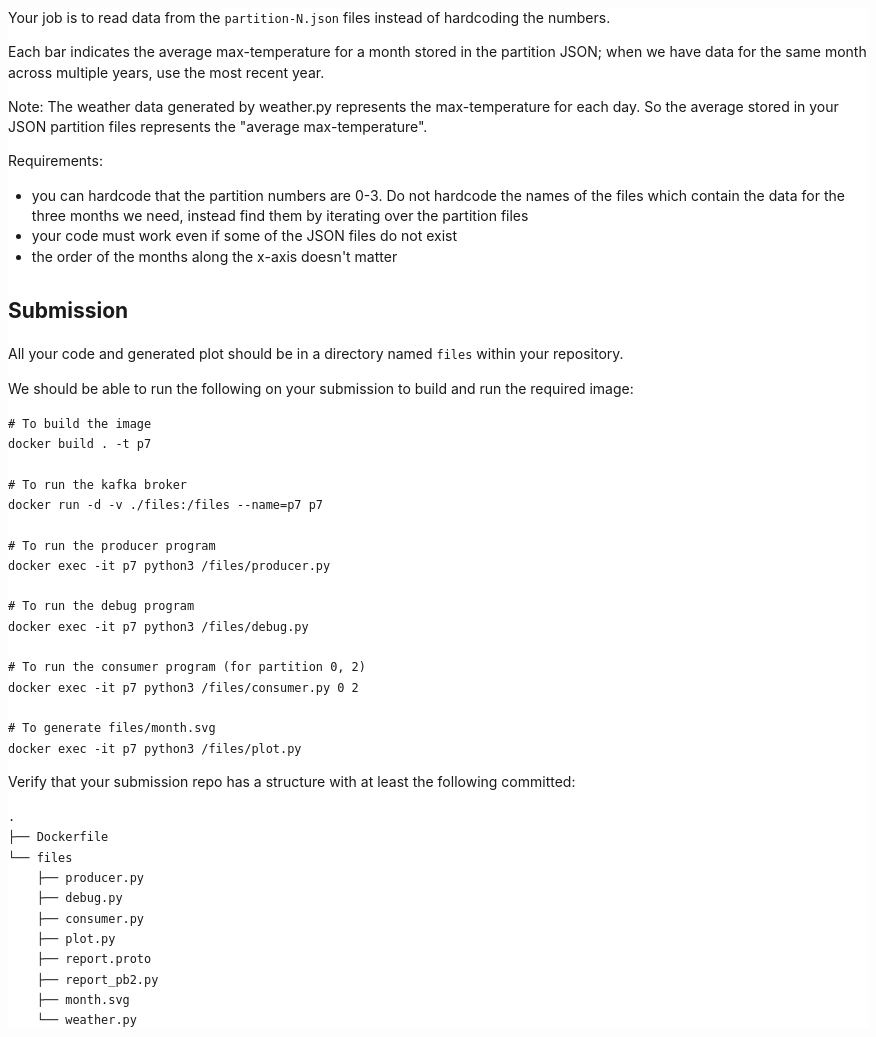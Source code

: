 Your job is to read data from the `partition-N.json` files instead of
hardcoding the numbers.

Each bar indicates the average max-temperature for a month stored in the
partition JSON; when we have data for the same month across multiple years, 
use the most recent year.

Note: The weather data generated by weather.py represents the max-temperature for each day. So the average stored in your JSON partition files represents the "average max-temperature". 

Requirements:
* you can hardcode that the partition numbers are 0-3. Do not hardcode the names of the files which contain the data for the three months we need, instead find them by iterating over the partition files
* your code must work even if some of the JSON files do not exist
* the order of the months along the x-axis doesn't matter

## Submission

All your code and generated plot should be in a directory named
`files` within your repository.

We should be able to run the following on your submission to build and
run the required image:

```
# To build the image
docker build . -t p7

# To run the kafka broker
docker run -d -v ./files:/files --name=p7 p7

# To run the producer program
docker exec -it p7 python3 /files/producer.py

# To run the debug program
docker exec -it p7 python3 /files/debug.py

# To run the consumer program (for partition 0, 2)
docker exec -it p7 python3 /files/consumer.py 0 2

# To generate files/month.svg
docker exec -it p7 python3 /files/plot.py
```

Verify that your submission repo has a structure with at least the
following committed:

```
.
├── Dockerfile
└── files
    ├── producer.py
    ├── debug.py
    ├── consumer.py
    ├── plot.py
    ├── report.proto
    ├── report_pb2.py
    ├── month.svg    
    └── weather.py
```

